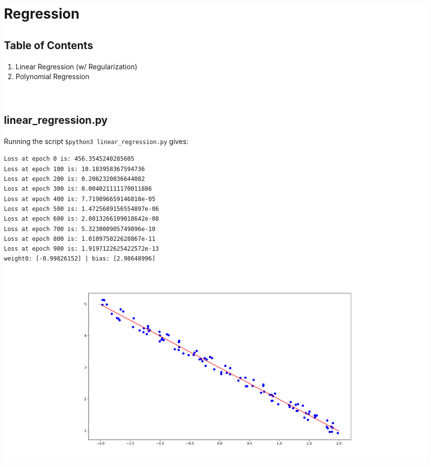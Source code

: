 # Regression


## Table of Contents
1. Linear Regression (w/ Regularization)
2. Polynomial Regression


<br />



## linear_regression.py

Running the script `$python3 linear_regression.py` gives:

```
Loss at epoch 0 is: 456.3545240285605
Loss at epoch 100 is: 10.183958367594736
Loss at epoch 200 is: 0.2062320036644082
Loss at epoch 300 is: 0.004021111170011886
Loss at epoch 400 is: 7.719896659146818e-05
Loss at epoch 500 is: 1.4725689156554897e-06
Loss at epoch 600 is: 2.8013266109018642e-08
Loss at epoch 700 is: 5.323000905749096e-10
Loss at epoch 800 is: 1.010975022628867e-11
Loss at epoch 900 is: 1.9197122625422572e-13
weight0: [-0.99826152] | bias: [2.98648996]
```

<p align="center">
 <img src="./img/linear_regression_example_0.png" width="80%">
</p>
